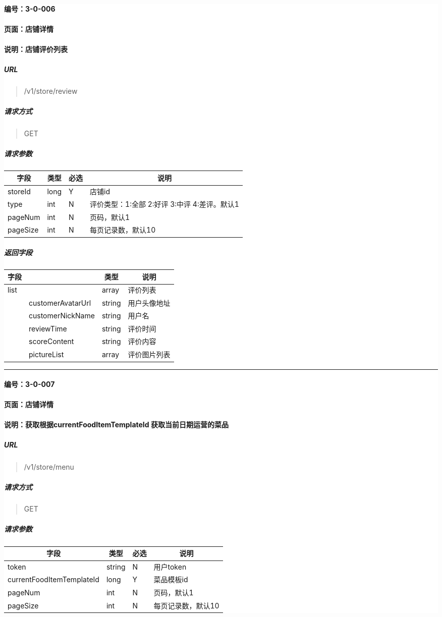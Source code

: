 
#### 编号：3-0-006
#### 页面：店铺详情
#### 说明：店铺评价列表

##### URL
> /v1/store/review

##### 请求方式
> GET

##### 请求参数
字段     | 类型 | 必选 | 说明
---      | ---  | ---  | ---
storeId  | long | Y    | 店铺id
type     | int  | N    | 评价类型：1:全部 2:好评  3:中评 4:差评。默认1
pageNum  | int  | N    | 页码，默认1
pageSize | int  | N    | 每页记录数，默认10

##### 返回字段
字段  |                   | 类型   | 说明
---   | ---               | ---    | ---
 list |                   | array  | 评价列表
|     | customerAvatarUrl | string | 用户头像地址
|     | customerNickName  | string |用户名
|     | reviewTime        | string | 评价时间
|     | scoreContent      | string | 评价内容
|     | pictureList       | array  | 评价图片列表
------

#### 编号：3-0-007
#### 页面：店铺详情
#### 说明：获取根据currentFoodItemTemplateId 获取当前日期运营的菜品

##### URL
> /v1/store/menu

##### 请求方式
> GET

##### 请求参数
字段                       | 类型   | 必选 | 说明
---                        | ---    | ---  | ---
token                      | string | N     | 用户token
currentFoodItemTemplateId  | long   | Y    | 菜品模板id
pageNum                    | int    | N    | 页码，默认1
pageSize                   | int    | N    | 每页记录数，默认10
